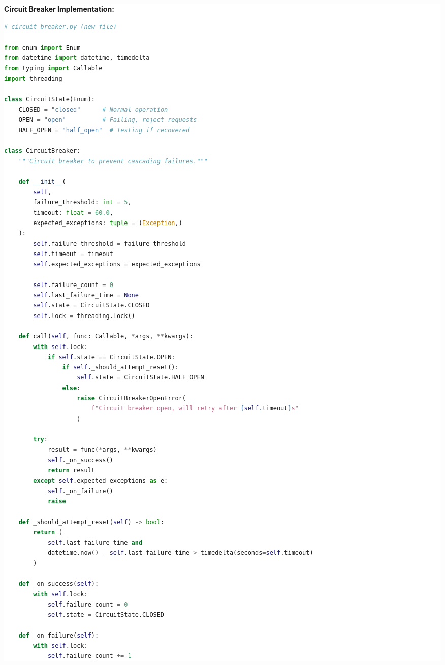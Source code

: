 **Circuit Breaker Implementation:**
```python
# circuit_breaker.py (new file)

from enum import Enum
from datetime import datetime, timedelta
from typing import Callable
import threading

class CircuitState(Enum):
    CLOSED = "closed"      # Normal operation
    OPEN = "open"          # Failing, reject requests
    HALF_OPEN = "half_open"  # Testing if recovered

class CircuitBreaker:
    """Circuit breaker to prevent cascading failures."""

    def __init__(
        self,
        failure_threshold: int = 5,
        timeout: float = 60.0,
        expected_exceptions: tuple = (Exception,)
    ):
        self.failure_threshold = failure_threshold
        self.timeout = timeout
        self.expected_exceptions = expected_exceptions

        self.failure_count = 0
        self.last_failure_time = None
        self.state = CircuitState.CLOSED
        self.lock = threading.Lock()

    def call(self, func: Callable, *args, **kwargs):
        with self.lock:
            if self.state == CircuitState.OPEN:
                if self._should_attempt_reset():
                    self.state = CircuitState.HALF_OPEN
                else:
                    raise CircuitBreakerOpenError(
                        f"Circuit breaker open, will retry after {self.timeout}s"
                    )

        try:
            result = func(*args, **kwargs)
            self._on_success()
            return result
        except self.expected_exceptions as e:
            self._on_failure()
            raise

    def _should_attempt_reset(self) -> bool:
        return (
            self.last_failure_time and
            datetime.now() - self.last_failure_time > timedelta(seconds=self.timeout)
        )

    def _on_success(self):
        with self.lock:
            self.failure_count = 0
            self.state = CircuitState.CLOSED

    def _on_failure(self):
        with self.lock:
            self.failure_count += 1
```